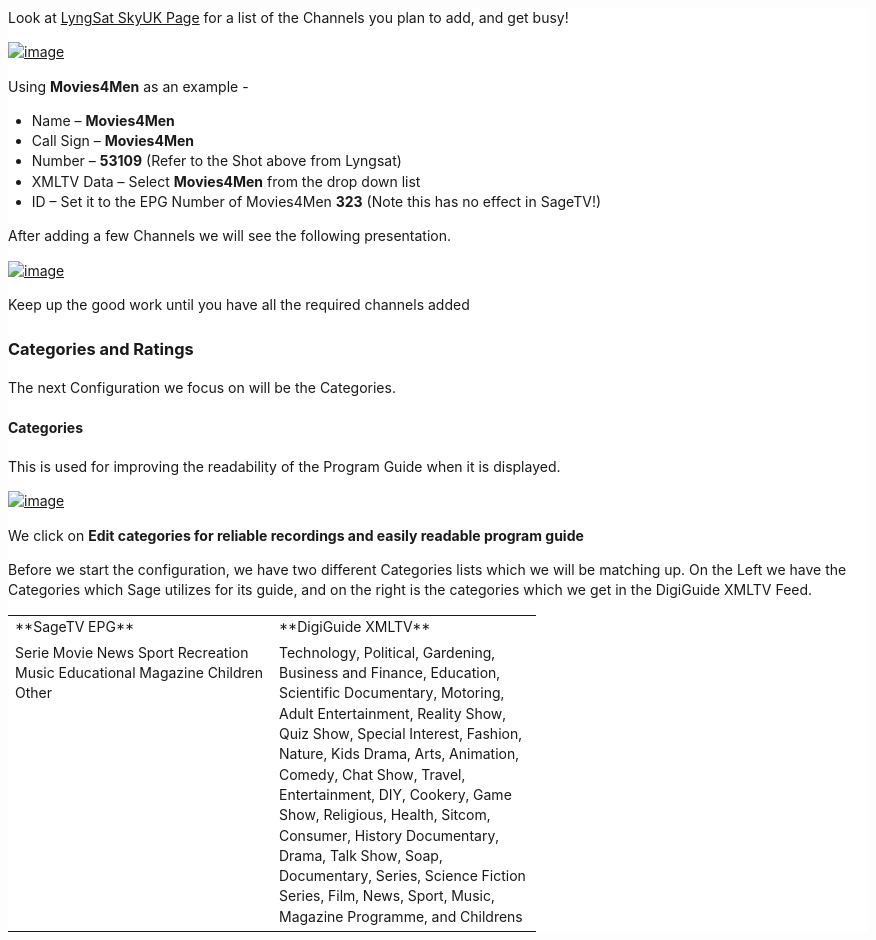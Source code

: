 Look at [LyngSat SkyUK Page](http://www.lyngsat.com/packages/skyuk.html) for a list of the Channels you plan to add, and get busy!

[![image](http://lh6.ggpht.com/_SncQAdkhWiY/S7tH5vo8dkI/AAAAAAAAAFU/hsR62xByI_E/image_thumb47.png?imgmax=800)](http://lh3.ggpht.com/_SncQAdkhWiY/S7tH4ropZaI/AAAAAAAAAFQ/YlGSGWLVA-s/s1600-h/image93.png)

Using **Movies4Men** as an example -

  * Name – **Movies4Men**  
  * Call Sign – **Movies4Men**  
  * Number – **53109** (Refer to the Shot above from Lyngsat)  
  * XMLTV Data – Select **Movies4Men** from the drop down list  
  * ID – Set it to the EPG Number of Movies4Men **323** (Note this has no effect in SageTV!) 

After adding a few Channels we will see the following presentation.

[![image](http://lh5.ggpht.com/_SncQAdkhWiY/S7tH8Vgk0NI/AAAAAAAAAFc/4NHvdIBjX2A/image_thumb18.png?imgmax=800)](http://lh4.ggpht.com/_SncQAdkhWiY/S7tH67Y17_I/AAAAAAAAAFY/fPBSyDug7F8/s1600-h/image36.png)

Keep up the good work until you have all the required channels added

### Categories and Ratings

The next Configuration we focus on will be the Categories.

#### Categories

This is used for improving the readability of the Program Guide when it is displayed.

[![image](http://lh6.ggpht.com/_SncQAdkhWiY/S7tH-wUD33I/AAAAAAAAAFk/99XbciG_nFo/image_thumb72.png?imgmax=800)](http://lh4.ggpht.com/_SncQAdkhWiY/S7tH9kM2CcI/AAAAAAAAAFg/EUsQHsp13Qg/s1600-h/image152.png)

We click on **Edit categories for reliable recordings and easily readable program guide**

Before we start the configuration, we have two different Categories lists which we will be matching up. On the Left we have the Categories which Sage utilizes for its guide, and on the right is the categories which we get in the DigiGuide XMLTV Feed.

<table cellpadding="0" width="500" border="0" cellspacing="0" > <tbody > <tr >
<td width="250" valign="top" >**SageTV EPG**
</td>
<td width="250" valign="top" >**DigiGuide XMLTV**
</td></tr> <tr >
<td width="250" valign="top" >Serie   
Movie   
News   
Sport   
Recreation   
Music   
Educational   
Magazine   
Children   
Other
</td>
<td width="250" valign="top" >Technology, Political, Gardening, Business and Finance, Education, Scientific Documentary, Motoring, Adult Entertainment, Reality Show, Quiz Show, Special Interest, Fashion, Nature, Kids Drama, Arts, Animation, Comedy, Chat Show, Travel, Entertainment, DIY, Cookery, Game Show, Religious, Health, Sitcom, Consumer, History Documentary, Drama, Talk Show, Soap, Documentary, Series, Science Fiction Series, Film, News, Sport, Music, Magazine Programme, and Childrens
</td></tr></tbody></table>
